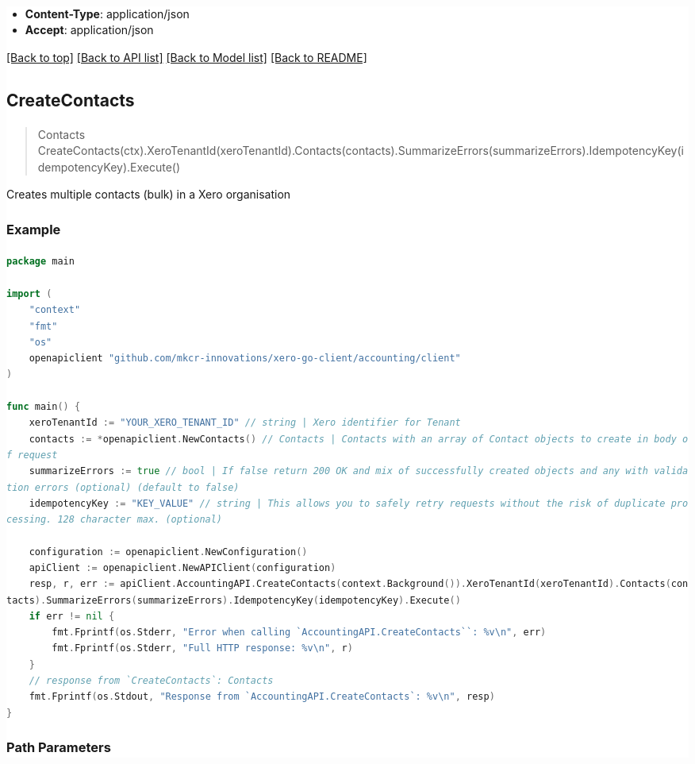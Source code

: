 - **Content-Type**: application/json
- **Accept**: application/json

[[Back to top]](#) [[Back to API list]](../README.md#documentation-for-api-endpoints)
[[Back to Model list]](../README.md#documentation-for-models)
[[Back to README]](../README.md)


## CreateContacts

> Contacts CreateContacts(ctx).XeroTenantId(xeroTenantId).Contacts(contacts).SummarizeErrors(summarizeErrors).IdempotencyKey(idempotencyKey).Execute()

Creates multiple contacts (bulk) in a Xero organisation

### Example

```go
package main

import (
	"context"
	"fmt"
	"os"
	openapiclient "github.com/mkcr-innovations/xero-go-client/accounting/client"
)

func main() {
	xeroTenantId := "YOUR_XERO_TENANT_ID" // string | Xero identifier for Tenant
	contacts := *openapiclient.NewContacts() // Contacts | Contacts with an array of Contact objects to create in body of request
	summarizeErrors := true // bool | If false return 200 OK and mix of successfully created objects and any with validation errors (optional) (default to false)
	idempotencyKey := "KEY_VALUE" // string | This allows you to safely retry requests without the risk of duplicate processing. 128 character max. (optional)

	configuration := openapiclient.NewConfiguration()
	apiClient := openapiclient.NewAPIClient(configuration)
	resp, r, err := apiClient.AccountingAPI.CreateContacts(context.Background()).XeroTenantId(xeroTenantId).Contacts(contacts).SummarizeErrors(summarizeErrors).IdempotencyKey(idempotencyKey).Execute()
	if err != nil {
		fmt.Fprintf(os.Stderr, "Error when calling `AccountingAPI.CreateContacts``: %v\n", err)
		fmt.Fprintf(os.Stderr, "Full HTTP response: %v\n", r)
	}
	// response from `CreateContacts`: Contacts
	fmt.Fprintf(os.Stdout, "Response from `AccountingAPI.CreateContacts`: %v\n", resp)
}
```

### Path Parameters

